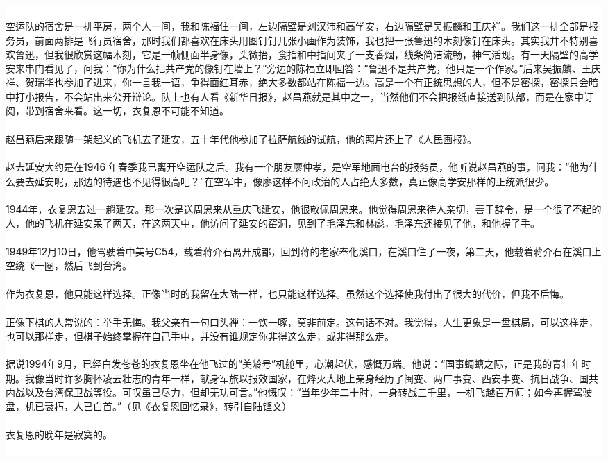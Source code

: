  <div>
  <br/>
 </div>
 <div>
  空运队的宿舍是一排平房，两个人一间，我和陈福住一间，左边隔壁是刘汉沛和高学安，右边隔壁是吴振麟和王庆祥。我们这一排全部是报务员，前面两排是飞行员宿舍，那时我们都喜欢在床头用图钉钉几张小画作为装饰，我也把一张鲁迅的木刻像钉在床头。其实我并不特别喜欢鲁迅，但我很欣赏这幅木刻，它是一帧侧面半身像，头微抬，食指和中指间夹了一支香烟，线条简洁流畅，神气活现。有一天隔壁的高学安来串门看见了，问我：“你为什么把共产党的像钉在墙上？”旁边的陈福立即回答：“鲁迅不是共产党，他只是一个作家。”后来吴振麟、王庆祥、贺瑞华也参加了进来，你一言我一语，争得面红耳赤，绝大多数都站在陈福一边。高是一个有正统思想的人，但不是密探，密探只会暗中打小报告，不会站出来公开辩论。队上也有人看《新华日报》，赵昌燕就是其中之一，当然他们不会把报纸直接送到队部，而是在家中订阅，带到宿舍来看。这一切，衣复恩不可能不知道。
 </div>
 <div>
  <br/>
 </div>
 <div>
  赵昌燕后来跟随一架起义的飞机去了延安，五十年代他参加了拉萨航线的试航，他的照片还上了《人民画报》。
 </div>
 <div>
  <br/>
 </div>
 <div>
  赵去延安大约是在1946 年春季我已离开空运队之后。我有一个朋友廖仲孝，是空军地面电台的报务员，他听说赵昌燕的事，问我：“他为什么要去延安呢，那边的待遇也不见得很高吧？”在空军中，像廖这样不问政治的人占绝大多数，真正像高学安那样的正统派很少。
 </div>
 <div>
  <br/>
 </div>
 <div>
  1944年，衣复恩去过一趟延安。那一次是送周恩来从重庆飞延安，他很敬佩周恩来。他觉得周恩来待人亲切，善于辞令，是一个很了不起的人，他的飞机在延安呆了两天，在这两天中，他访问了延安的窑洞，见到了毛泽东和林彪，毛泽东还接见了他，和他握了手。
 </div>
 <div>
  <br/>
 </div>
 <div>
  1949年12月10日，他驾驶着中美号C54，载着蒋介石离开成都，回到蒋的老家奉化溪口，在溪口住了一夜，第二天，他载着蒋介石在溪口上空绕飞一圈，然后飞到台湾。
 </div>
 <div>
  <br/>
 </div>
 <div>
  作为衣复恩，他只能这样选择。正像当时的我留在大陆一样，也只能这样选择。虽然这个选择使我付出了很大的代价，但我不后悔。
 </div>
 <div>
  <br/>
 </div>
 <div>
  正像下棋的人常说的：举手无悔。我父亲有一句口头禅：一饮一啄，莫非前定。这句话不对。我觉得，人生更象是一盘棋局，可以这样走，也可以那样走，但棋子始终掌握在自己手中，并没有谁规定你非得这么走，或非得那么走。
 </div>
 <div>
  <br/>
 </div>
 <div>
  据说1994年9月，已经白发苍苍的衣复恩坐在他飞过的“美龄号”机舱里，心潮起伏，感慨万端。他说：“国事蜩螗之际，正是我的青壮年时期。我像当时许多胸怀凌云壮志的青年一样，献身军旅以报效国家，在烽火大地上亲身经历了闽变、两广事变、西安事变、抗日战争、国共内战以及台湾保卫战等役。可叹虽已尽力，但却无功可言。”他慨叹：“当年少年二十时，一身转战三千里，一机飞越百万师；如今再握驾驶盘，机已衰朽，人已白首。”（见《衣复恩回忆录》，转引自陆铿文）
 </div>
 <div>
  <br/>
 </div>
 <div>
  衣复恩的晚年是寂寞的。
 </div>
 <div>
  <br/>